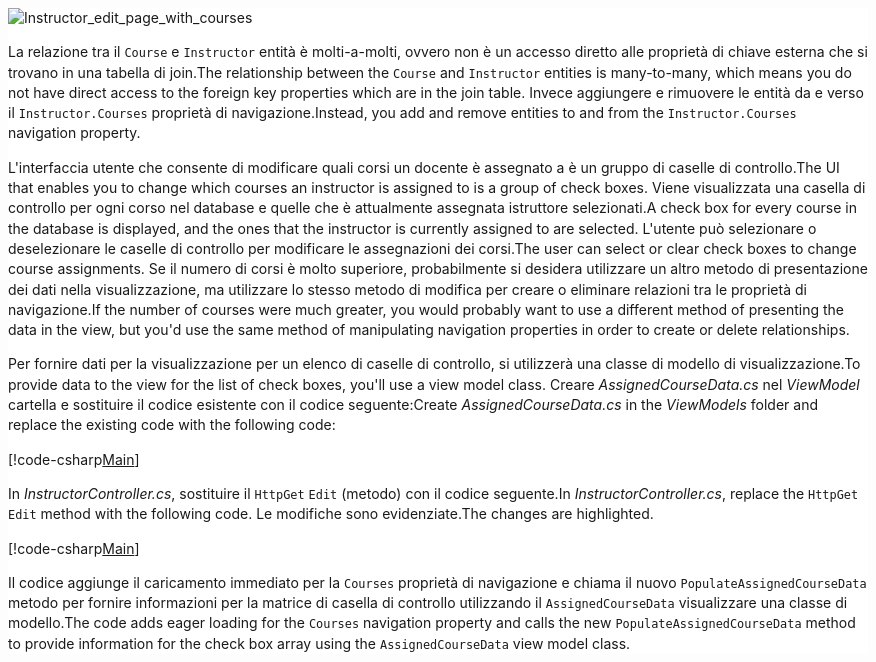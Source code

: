 ![Instructor_edit_page_with_courses](updating-related-data-with-the-entity-framework-in-an-asp-net-mvc-application/_static/image9.png)

<span data-ttu-id="ce74e-182">La relazione tra il `Course` e `Instructor` entità è molti-a-molti, ovvero non è un accesso diretto alle proprietà di chiave esterna che si trovano in una tabella di join.</span><span class="sxs-lookup"><span data-stu-id="ce74e-182">The relationship between the `Course` and `Instructor` entities is many-to-many, which means you do not have direct access to the foreign key properties which are in the join table.</span></span> <span data-ttu-id="ce74e-183">Invece aggiungere e rimuovere le entità da e verso il `Instructor.Courses` proprietà di navigazione.</span><span class="sxs-lookup"><span data-stu-id="ce74e-183">Instead, you add and remove entities to and from the `Instructor.Courses` navigation property.</span></span>

<span data-ttu-id="ce74e-184">L'interfaccia utente che consente di modificare quali corsi un docente è assegnato a è un gruppo di caselle di controllo.</span><span class="sxs-lookup"><span data-stu-id="ce74e-184">The UI that enables you to change which courses an instructor is assigned to is a group of check boxes.</span></span> <span data-ttu-id="ce74e-185">Viene visualizzata una casella di controllo per ogni corso nel database e quelle che è attualmente assegnata istruttore selezionati.</span><span class="sxs-lookup"><span data-stu-id="ce74e-185">A check box for every course in the database is displayed, and the ones that the instructor is currently assigned to are selected.</span></span> <span data-ttu-id="ce74e-186">L'utente può selezionare o deselezionare le caselle di controllo per modificare le assegnazioni dei corsi.</span><span class="sxs-lookup"><span data-stu-id="ce74e-186">The user can select or clear check boxes to change course assignments.</span></span> <span data-ttu-id="ce74e-187">Se il numero di corsi è molto superiore, probabilmente si desidera utilizzare un altro metodo di presentazione dei dati nella visualizzazione, ma utilizzare lo stesso metodo di modifica per creare o eliminare relazioni tra le proprietà di navigazione.</span><span class="sxs-lookup"><span data-stu-id="ce74e-187">If the number of courses were much greater, you would probably want to use a different method of presenting the data in the view, but you'd use the same method of manipulating navigation properties in order to create or delete relationships.</span></span>

<span data-ttu-id="ce74e-188">Per fornire dati per la visualizzazione per un elenco di caselle di controllo, si utilizzerà una classe di modello di visualizzazione.</span><span class="sxs-lookup"><span data-stu-id="ce74e-188">To provide data to the view for the list of check boxes, you'll use a view model class.</span></span> <span data-ttu-id="ce74e-189">Creare *AssignedCourseData.cs* nel *ViewModel* cartella e sostituire il codice esistente con il codice seguente:</span><span class="sxs-lookup"><span data-stu-id="ce74e-189">Create *AssignedCourseData.cs* in the *ViewModels* folder and replace the existing code with the following code:</span></span>

[!code-csharp[Main](updating-related-data-with-the-entity-framework-in-an-asp-net-mvc-application/samples/sample15.cs)]

<span data-ttu-id="ce74e-190">In *InstructorController.cs*, sostituire il `HttpGet` `Edit` (metodo) con il codice seguente.</span><span class="sxs-lookup"><span data-stu-id="ce74e-190">In *InstructorController.cs*, replace the `HttpGet` `Edit` method with the following code.</span></span> <span data-ttu-id="ce74e-191">Le modifiche sono evidenziate.</span><span class="sxs-lookup"><span data-stu-id="ce74e-191">The changes are highlighted.</span></span>

[!code-csharp[Main](updating-related-data-with-the-entity-framework-in-an-asp-net-mvc-application/samples/sample16.cs?highlight=9,12,20-35)]

<span data-ttu-id="ce74e-192">Il codice aggiunge il caricamento immediato per la `Courses` proprietà di navigazione e chiama il nuovo `PopulateAssignedCourseData` metodo per fornire informazioni per la matrice di casella di controllo utilizzando il `AssignedCourseData` visualizzare una classe di modello.</span><span class="sxs-lookup"><span data-stu-id="ce74e-192">The code adds eager loading for the `Courses` navigation property and calls the new `PopulateAssignedCourseData` method to provide information for the check box array using the `AssignedCourseData` view model class.</span></span>
